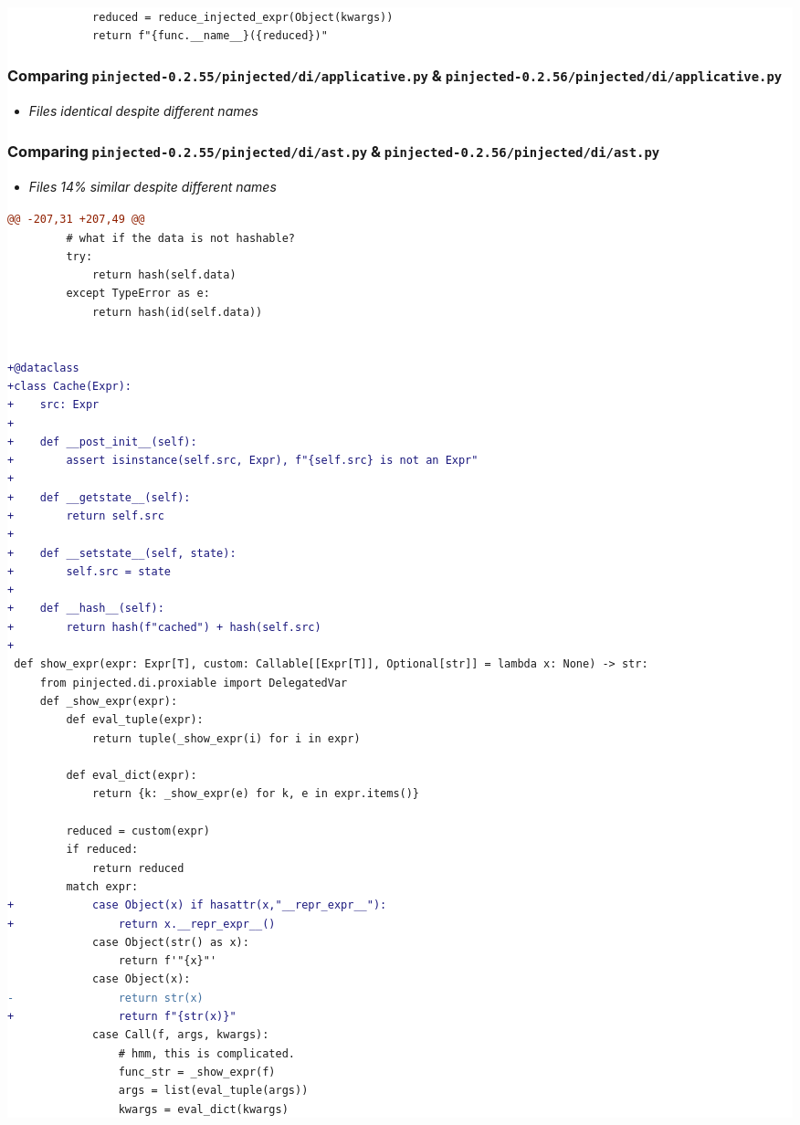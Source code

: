 ```diff
             reduced = reduce_injected_expr(Object(kwargs))
             return f"{func.__name__}({reduced})"
```

### Comparing `pinjected-0.2.55/pinjected/di/applicative.py` & `pinjected-0.2.56/pinjected/di/applicative.py`

 * *Files identical despite different names*

### Comparing `pinjected-0.2.55/pinjected/di/ast.py` & `pinjected-0.2.56/pinjected/di/ast.py`

 * *Files 14% similar despite different names*

```diff
@@ -207,31 +207,49 @@
         # what if the data is not hashable?
         try:
             return hash(self.data)
         except TypeError as e:
             return hash(id(self.data))
 
 
+@dataclass
+class Cache(Expr):
+    src: Expr
+
+    def __post_init__(self):
+        assert isinstance(self.src, Expr), f"{self.src} is not an Expr"
+
+    def __getstate__(self):
+        return self.src
+
+    def __setstate__(self, state):
+        self.src = state
+
+    def __hash__(self):
+        return hash(f"cached") + hash(self.src)
+
 def show_expr(expr: Expr[T], custom: Callable[[Expr[T]], Optional[str]] = lambda x: None) -> str:
     from pinjected.di.proxiable import DelegatedVar
     def _show_expr(expr):
         def eval_tuple(expr):
             return tuple(_show_expr(i) for i in expr)
 
         def eval_dict(expr):
             return {k: _show_expr(e) for k, e in expr.items()}
 
         reduced = custom(expr)
         if reduced:
             return reduced
         match expr:
+            case Object(x) if hasattr(x,"__repr_expr__"):
+                return x.__repr_expr__()
             case Object(str() as x):
                 return f'"{x}"'
             case Object(x):
-                return str(x)
+                return f"{str(x)}"
             case Call(f, args, kwargs):
                 # hmm, this is complicated.
                 func_str = _show_expr(f)
                 args = list(eval_tuple(args))
                 kwargs = eval_dict(kwargs)
```